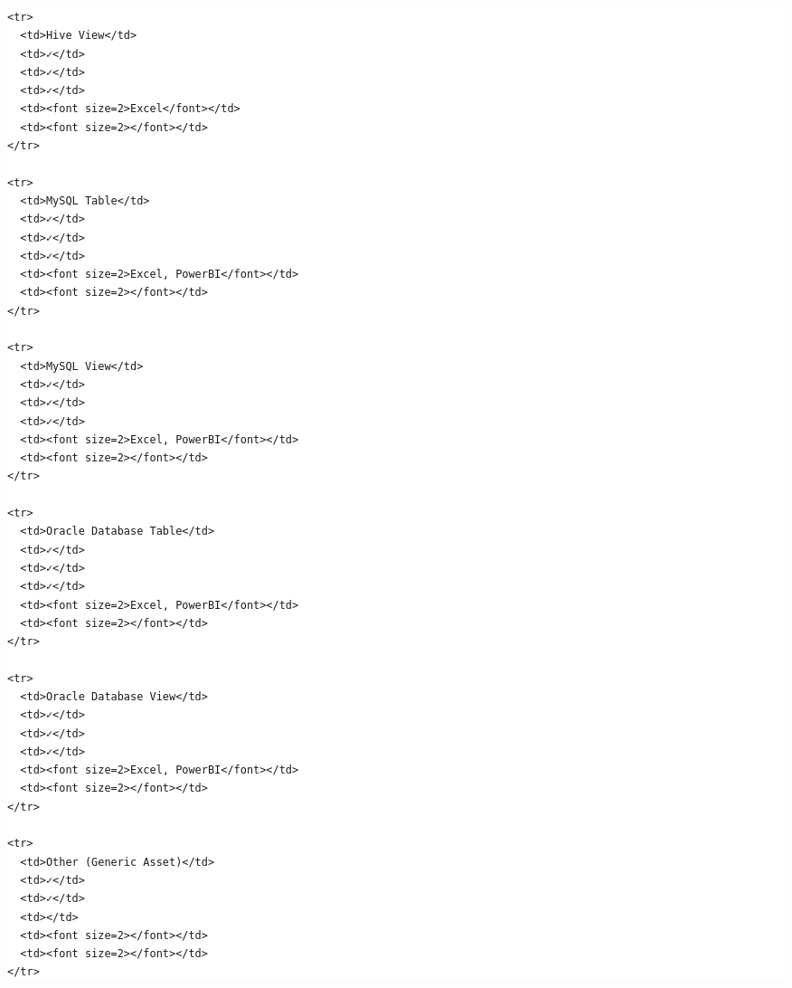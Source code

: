     <tr>
      <td>Hive View</td>
      <td>✓</td>
      <td>✓</td>
      <td>✓</td>
      <td><font size=2>Excel</font></td>
      <td><font size=2></font></td>
    </tr>

    <tr>
      <td>MySQL Table</td>
      <td>✓</td>
      <td>✓</td>
      <td>✓</td>
      <td><font size=2>Excel, PowerBI</font></td>
      <td><font size=2></font></td>
    </tr>

    <tr>
      <td>MySQL View</td>
      <td>✓</td>
      <td>✓</td>
      <td>✓</td>
      <td><font size=2>Excel, PowerBI</font></td>
      <td><font size=2></font></td>
    </tr>

    <tr>
      <td>Oracle Database Table</td>
      <td>✓</td>
      <td>✓</td>
      <td>✓</td>
      <td><font size=2>Excel, PowerBI</font></td>
      <td><font size=2></font></td>
    </tr>

    <tr>
      <td>Oracle Database View</td>
      <td>✓</td>
      <td>✓</td>
      <td>✓</td>
      <td><font size=2>Excel, PowerBI</font></td>
      <td><font size=2></font></td>
    </tr>

    <tr>
      <td>Other (Generic Asset)</td>
      <td>✓</td>
      <td>✓</td>
      <td></td>
      <td><font size=2></font></td>
      <td><font size=2></font></td>
    </tr>
